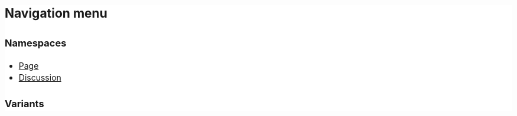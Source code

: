 </div>

</div>

<div id="mw-navigation">

## Navigation menu

<div id="mw-head">



<div id="left-navigation">

<div id="p-namespaces" class="vectorTabs" role="navigation"
aria-labelledby="p-namespaces-label">

### Namespaces

- <span id="ca-nstab-main"><a href="Chado_Natural_Diversity_Module_Working_Group" accesskey="c"
  title="View the content page [c]">Page</a></span>
- <span id="ca-talk"><a href="Talk:Chado_Natural_Diversity_Module_Working_Group"
  accesskey="t"
  title="Discussion about the content page [t]">Discussion</a></span>

</div>

<div id="p-variants" class="vectorMenu emptyPortlet" role="navigation"
aria-labelledby="p-variants-label">

### 

### Variants[](#)

<div class="menu">

</div>

</div>

</div>

<div id="right-navigation">





</div>



</div>

</div>

</div>

<div id="mw-panel">

<div id="p-logo" role="banner">

<a href="Main_Page"
style="background-image: url(../images/GMOD-cogs.png);"
title="Visit the main page"></a>
